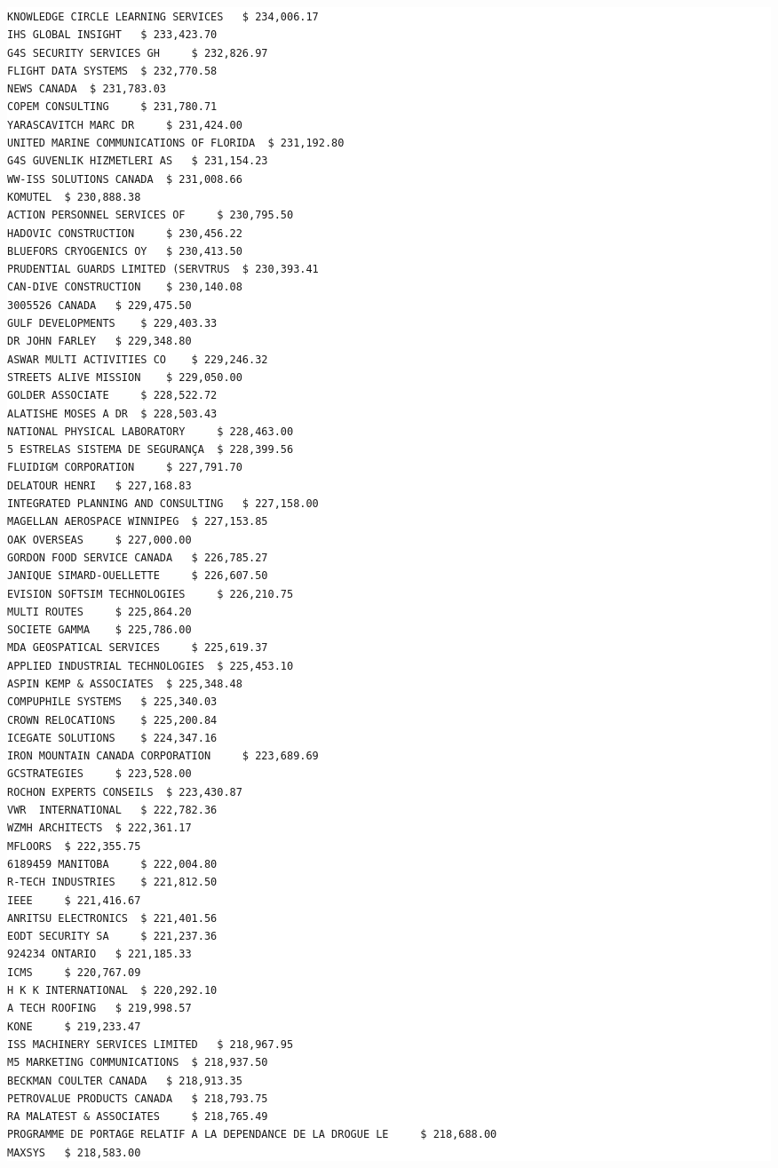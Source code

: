     KNOWLEDGE CIRCLE LEARNING SERVICES	 $ 234,006.17 
    IHS GLOBAL INSIGHT	 $ 233,423.70 
    G4S SECURITY SERVICES GH	 $ 232,826.97 
    FLIGHT DATA SYSTEMS	 $ 232,770.58 
    NEWS CANADA	 $ 231,783.03 
    COPEM CONSULTING	 $ 231,780.71 
    YARASCAVITCH MARC DR	 $ 231,424.00 
    UNITED MARINE COMMUNICATIONS OF FLORIDA	 $ 231,192.80 
    G4S GUVENLIK HIZMETLERI AS	 $ 231,154.23 
    WW-ISS SOLUTIONS CANADA	 $ 231,008.66 
    KOMUTEL	 $ 230,888.38 
    ACTION PERSONNEL SERVICES OF	 $ 230,795.50 
    HADOVIC CONSTRUCTION	 $ 230,456.22 
    BLUEFORS CRYOGENICS OY	 $ 230,413.50 
    PRUDENTIAL GUARDS LIMITED (SERVTRUS	 $ 230,393.41 
    CAN-DIVE CONSTRUCTION	 $ 230,140.08 
    3005526 CANADA	 $ 229,475.50 
    GULF DEVELOPMENTS	 $ 229,403.33 
    DR JOHN FARLEY	 $ 229,348.80 
    ASWAR MULTI ACTIVITIES CO	 $ 229,246.32 
    STREETS ALIVE MISSION	 $ 229,050.00 
    GOLDER ASSOCIATE	 $ 228,522.72 
    ALATISHE MOSES A DR	 $ 228,503.43 
    NATIONAL PHYSICAL LABORATORY	 $ 228,463.00 
    5 ESTRELAS SISTEMA DE SEGURANÇA	 $ 228,399.56 
    FLUIDIGM CORPORATION	 $ 227,791.70 
    DELATOUR HENRI	 $ 227,168.83 
    INTEGRATED PLANNING AND CONSULTING	 $ 227,158.00 
    MAGELLAN AEROSPACE WINNIPEG	 $ 227,153.85 
    OAK OVERSEAS	 $ 227,000.00 
    GORDON FOOD SERVICE CANADA	 $ 226,785.27 
    JANIQUE SIMARD-OUELLETTE	 $ 226,607.50 
    EVISION SOFTSIM TECHNOLOGIES	 $ 226,210.75 
    MULTI ROUTES	 $ 225,864.20 
    SOCIETE GAMMA	 $ 225,786.00 
    MDA GEOSPATICAL SERVICES	 $ 225,619.37 
    APPLIED INDUSTRIAL TECHNOLOGIES	 $ 225,453.10 
    ASPIN KEMP & ASSOCIATES	 $ 225,348.48 
    COMPUPHILE SYSTEMS	 $ 225,340.03 
    CROWN RELOCATIONS	 $ 225,200.84 
    ICEGATE SOLUTIONS	 $ 224,347.16 
    IRON MOUNTAIN CANADA CORPORATION	 $ 223,689.69 
    GCSTRATEGIES	 $ 223,528.00 
    ROCHON EXPERTS CONSEILS	 $ 223,430.87 
    VWR  INTERNATIONAL	 $ 222,782.36 
    WZMH ARCHITECTS	 $ 222,361.17 
    MFLOORS	 $ 222,355.75 
    6189459 MANITOBA	 $ 222,004.80 
    R-TECH INDUSTRIES	 $ 221,812.50 
    IEEE	 $ 221,416.67 
    ANRITSU ELECTRONICS	 $ 221,401.56 
    EODT SECURITY SA	 $ 221,237.36 
    924234 ONTARIO	 $ 221,185.33 
    ICMS	 $ 220,767.09 
    H K K INTERNATIONAL	 $ 220,292.10 
    A TECH ROOFING	 $ 219,998.57 
    KONE	 $ 219,233.47 
    ISS MACHINERY SERVICES LIMITED	 $ 218,967.95 
    M5 MARKETING COMMUNICATIONS	 $ 218,937.50 
    BECKMAN COULTER CANADA	 $ 218,913.35 
    PETROVALUE PRODUCTS CANADA	 $ 218,793.75 
    RA MALATEST & ASSOCIATES	 $ 218,765.49 
    PROGRAMME DE PORTAGE RELATIF A LA DEPENDANCE DE LA DROGUE LE	 $ 218,688.00 
    MAXSYS	 $ 218,583.00 